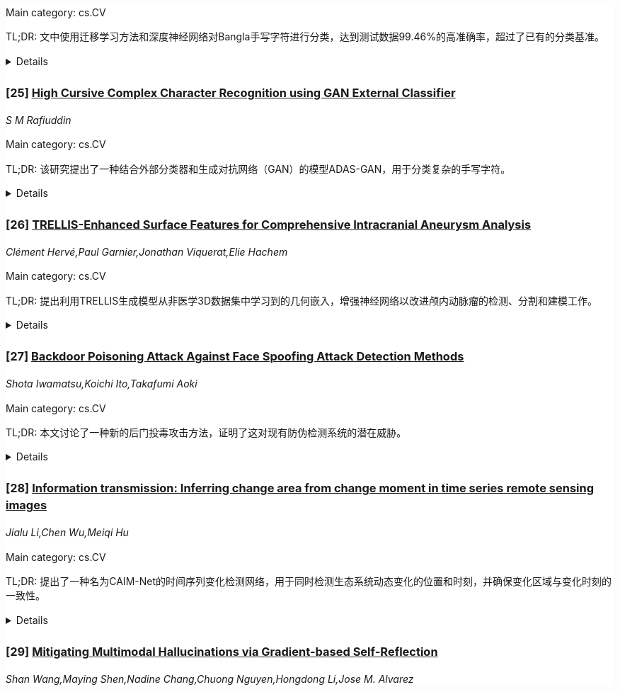 Main category: cs.CV

TL;DR: 文中使用迁移学习方法和深度神经网络对Bangla手写字符进行分类，达到测试数据99.46%的高准确率，超过了已有的分类基准。


<details><summary>Details</summary></details>


### [25] [High Cursive Complex Character Recognition using GAN External Classifier](https://arxiv.org/abs/2509.03062)
*S M Rafiuddin*

Main category: cs.CV

TL;DR: 该研究提出了一种结合外部分类器和生成对抗网络（GAN）的模型ADAS-GAN，用于分类复杂的手写字符。


<details><summary>Details</summary></details>


### [26] [TRELLIS-Enhanced Surface Features for Comprehensive Intracranial Aneurysm Analysis](https://arxiv.org/abs/2509.03095)
*Clément Hervé,Paul Garnier,Jonathan Viquerat,Elie Hachem*

Main category: cs.CV

TL;DR: 提出利用TRELLIS生成模型从非医学3D数据集中学习到的几何嵌入，增强神经网络以改进颅内动脉瘤的检测、分割和建模工作。



<details><summary>Details</summary></details>


### [27] [Backdoor Poisoning Attack Against Face Spoofing Attack Detection Methods](https://arxiv.org/abs/2509.03108)
*Shota Iwamatsu,Koichi Ito,Takafumi Aoki*

Main category: cs.CV

TL;DR: 本文讨论了一种新的后门投毒攻击方法，证明了这对现有防伪检测系统的潜在威胁。


<details><summary>Details</summary></details>


### [28] [Information transmission: Inferring change area from change moment in time series remote sensing images](https://arxiv.org/abs/2509.03112)
*Jialu Li,Chen Wu,Meiqi Hu*

Main category: cs.CV

TL;DR: 提出了一种名为CAIM-Net的时间序列变化检测网络，用于同时检测生态系统动态变化的位置和时刻，并确保变化区域与变化时刻的一致性。


<details><summary>Details</summary></details>


### [29] [Mitigating Multimodal Hallucinations via Gradient-based Self-Reflection](https://arxiv.org/abs/2509.03113)
*Shan Wang,Maying Shen,Nadine Chang,Chuong Nguyen,Hongdong Li,Jose M. Alvarez*

